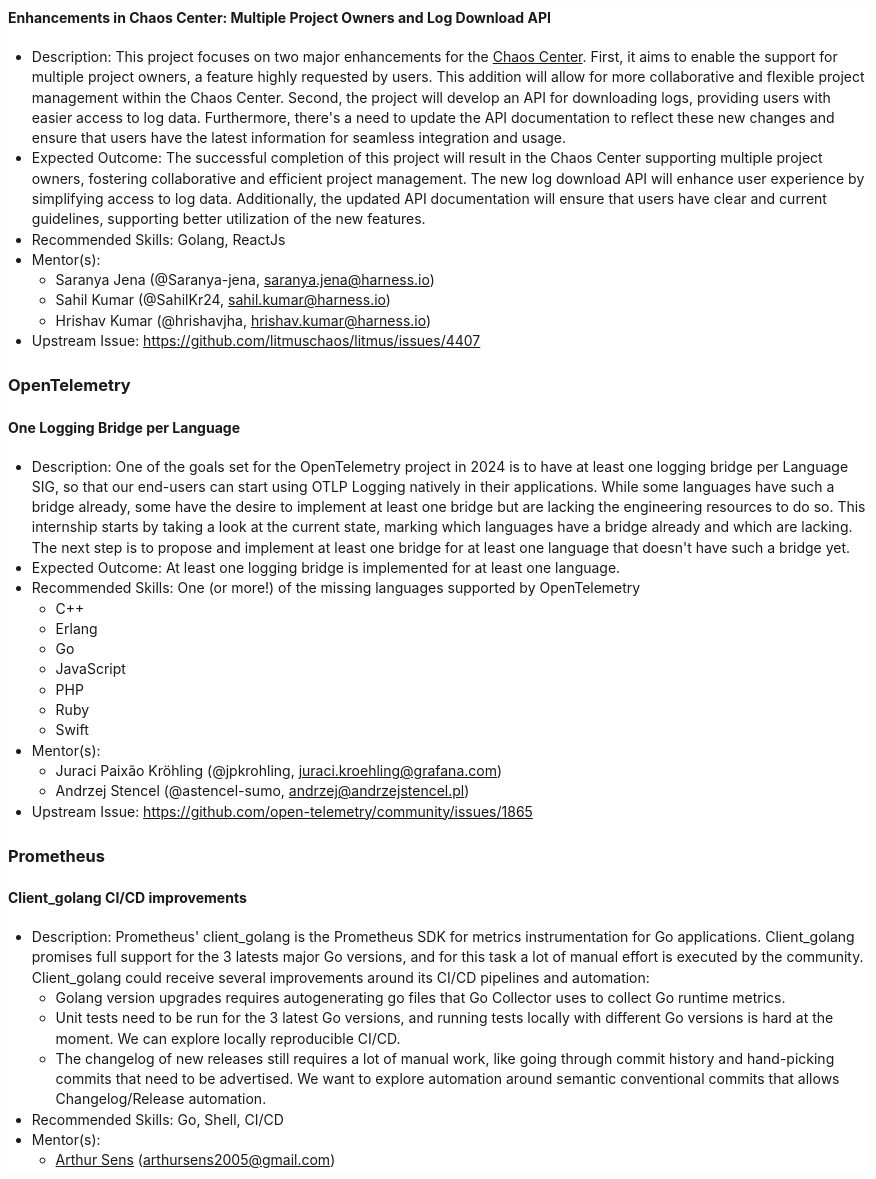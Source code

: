 #### Enhancements in Chaos Center: Multiple Project Owners and Log Download API
- Description: This project focuses on two major enhancements for the [Chaos Center](https://github.com/litmuschaos/litmus/tree/master/chaoscenter). First, it aims to enable the support for multiple project owners, a feature highly requested by users. This addition will allow for more collaborative and flexible project management within the Chaos Center. Second, the project will develop an API for downloading logs, providing users with easier access to log data. Furthermore, there's a need to update the API documentation to reflect these new changes and ensure that users have the latest information for seamless integration and usage.
- Expected Outcome: The successful completion of this project will result in the Chaos Center supporting multiple project owners, fostering collaborative and efficient project management. The new log download API will enhance user experience by simplifying access to log data. Additionally, the updated API documentation will ensure that users have clear and current guidelines, supporting better utilization of the new features.
- Recommended Skills: Golang, ReactJs
- Mentor(s):
  - Saranya Jena (@Saranya-jena, saranya.jena@harness.io)
  - Sahil Kumar (@SahilKr24, sahil.kumar@harness.io)
  - Hrishav Kumar (@hrishavjha, hrishav.kumar@harness.io)
- Upstream Issue: https://github.com/litmuschaos/litmus/issues/4407

### OpenTelemetry

#### One Logging Bridge per Language

- Description: One of the goals set for the OpenTelemetry project in 2024 is to have at least one logging bridge per Language SIG, so that our end-users can start using OTLP Logging natively in their applications. While some languages have such a bridge already, some have the desire to implement at least one bridge but are lacking the engineering resources to do so. This internship starts by taking a look at the current state, marking which languages have a bridge already and which are lacking. The next step is to propose and implement at least one bridge for at least one language that doesn't have such a bridge yet.
- Expected Outcome: At least one logging bridge is implemented for at least one language.
- Recommended Skills: One (or more!) of the missing languages supported by OpenTelemetry
  - C++
  - Erlang
  - Go
  - JavaScript
  - PHP
  - Ruby
  - Swift
- Mentor(s):
  - Juraci Paixão Kröhling (@jpkrohling, juraci.kroehling@grafana.com)
  - Andrzej Stencel (@astencel-sumo, andrzej@andrzejstencel.pl)
- Upstream Issue: https://github.com/open-telemetry/community/issues/1865

### Prometheus

#### Client_golang CI/CD improvements

- Description: Prometheus' client_golang is the Prometheus SDK for metrics instrumentation for Go applications. Client_golang promises full support for the 3 latests major Go versions, and for this task a lot of manual effort is executed by the community. Client_golang could receive several improvements around its CI/CD pipelines and automation:
  - Golang version upgrades requires autogenerating go files that Go Collector uses to collect Go runtime metrics.
  - Unit tests need to be run for the 3 latest Go versions, and running tests locally with different Go versions is hard at the moment. We can explore locally reproducible CI/CD.
  - The changelog of new releases still requires a lot of manual work, like going through commit history and hand-picking commits that need to be advertised. We want to explore automation around semantic conventional commits that allows Changelog/Release automation.
- Recommended Skills: Go, Shell, CI/CD
- Mentor(s):
  - [Arthur Sens](https://github.com/ArthurSens) (arthursens2005@gmail.com)